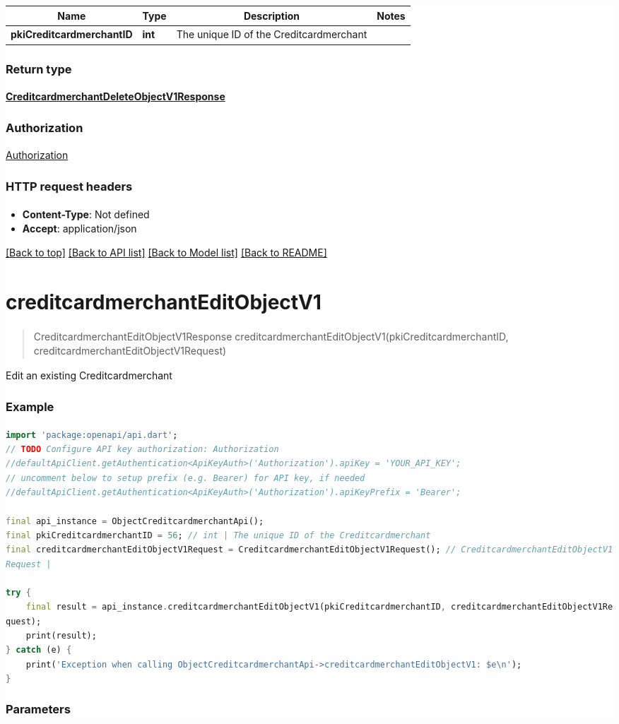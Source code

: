 Name | Type | Description  | Notes
------------- | ------------- | ------------- | -------------
 **pkiCreditcardmerchantID** | **int**| The unique ID of the Creditcardmerchant | 

### Return type

[**CreditcardmerchantDeleteObjectV1Response**](CreditcardmerchantDeleteObjectV1Response.md)

### Authorization

[Authorization](../README.md#Authorization)

### HTTP request headers

 - **Content-Type**: Not defined
 - **Accept**: application/json

[[Back to top]](#) [[Back to API list]](../README.md#documentation-for-api-endpoints) [[Back to Model list]](../README.md#documentation-for-models) [[Back to README]](../README.md)

# **creditcardmerchantEditObjectV1**
> CreditcardmerchantEditObjectV1Response creditcardmerchantEditObjectV1(pkiCreditcardmerchantID, creditcardmerchantEditObjectV1Request)

Edit an existing Creditcardmerchant



### Example
```dart
import 'package:openapi/api.dart';
// TODO Configure API key authorization: Authorization
//defaultApiClient.getAuthentication<ApiKeyAuth>('Authorization').apiKey = 'YOUR_API_KEY';
// uncomment below to setup prefix (e.g. Bearer) for API key, if needed
//defaultApiClient.getAuthentication<ApiKeyAuth>('Authorization').apiKeyPrefix = 'Bearer';

final api_instance = ObjectCreditcardmerchantApi();
final pkiCreditcardmerchantID = 56; // int | The unique ID of the Creditcardmerchant
final creditcardmerchantEditObjectV1Request = CreditcardmerchantEditObjectV1Request(); // CreditcardmerchantEditObjectV1Request | 

try {
    final result = api_instance.creditcardmerchantEditObjectV1(pkiCreditcardmerchantID, creditcardmerchantEditObjectV1Request);
    print(result);
} catch (e) {
    print('Exception when calling ObjectCreditcardmerchantApi->creditcardmerchantEditObjectV1: $e\n');
}
```

### Parameters
